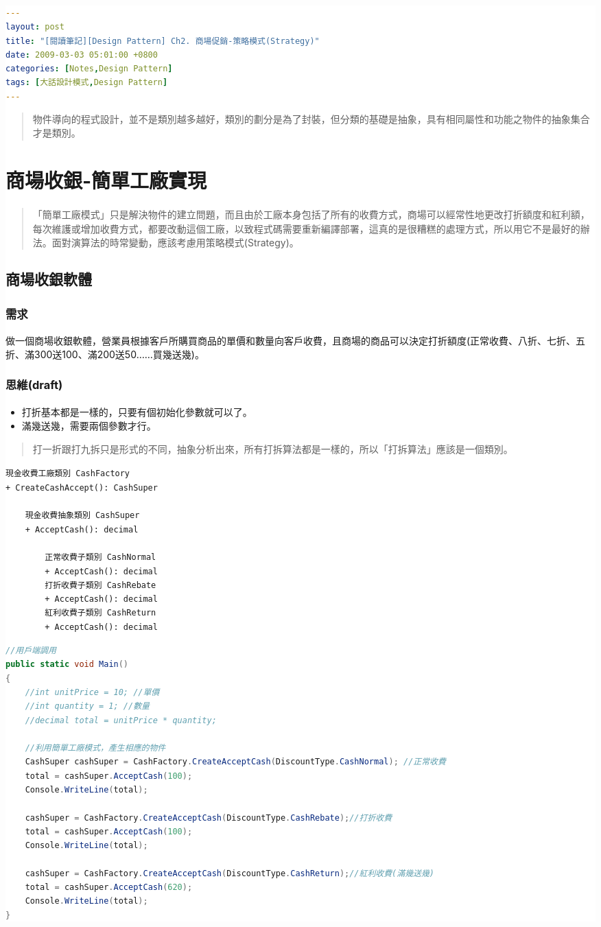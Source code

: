 ```yaml
---
layout: post
title: "[閱讀筆記][Design Pattern] Ch2. 商場促銷-策略模式(Strategy)"
date: 2009-03-03 05:01:00 +0800
categories: [Notes,Design Pattern]
tags: [大話設計模式,Design Pattern]
---
```



> 物件導向的程式設計，並不是類別越多越好，類別的劃分是為了封裝，但分類的基礎是抽象，具有相同屬性和功能之物件的抽象集合才是類別。

# 商場收銀-簡單工廠實現

> 「簡單工廠模式」只是解決物件的建立問題，而且由於工廠本身包括了所有的收費方式，商場可以經常性地更改打折額度和紅利額，每次維護或增加收費方式，都要改動這個工廠，以致程式碼需要重新編譯部署，這真的是很糟糕的處理方式，所以用它不是最好的辦法。面對演算法的時常變動，應該考慮用策略模式(Strategy)。

## 商場收銀軟體
### 需求
做一個商場收銀軟體，營業員根據客戶所購買商品的單價和數量向客戶收費，且商場的商品可以決定打折額度(正常收費、八折、七折、五折、滿300送100、滿200送50……買幾送幾)。

### 思維(draft)
- 打折基本都是一樣的，只要有個初始化參數就可以了。
- 滿幾送幾，需要兩個參數才行。

> 打一折跟打九拆只是形式的不同，抽象分析出來，所有打拆算法都是一樣的，所以「打拆算法」應該是一個類別。

```
現金收費工廠類別 CashFactory
+ CreateCashAccept(): CashSuper

    現金收費抽象類別 CashSuper
    + AcceptCash(): decimal

        正常收費子類別 CashNormal
        + AcceptCash(): decimal
        打折收費子類別 CashRebate
        + AcceptCash(): decimal
        紅利收費子類別 CashReturn
        + AcceptCash(): decimal
```

```c#
//用戶端調用
public static void Main()
{
    //int unitPrice = 10; //單價
    //int quantity = 1; //數量
    //decimal total = unitPrice * quantity;
    
    //利用簡單工廠模式，產生相應的物件
    CashSuper cashSuper = CashFactory.CreateAcceptCash(DiscountType.CashNormal); //正常收費
    total = cashSuper.AcceptCash(100);
    Console.WriteLine(total);
    
    cashSuper = CashFactory.CreateAcceptCash(DiscountType.CashRebate);//打折收費
    total = cashSuper.AcceptCash(100);
    Console.WriteLine(total);
    
    cashSuper = CashFactory.CreateAcceptCash(DiscountType.CashReturn);//紅利收費(滿幾送幾)
    total = cashSuper.AcceptCash(620);
    Console.WriteLine(total);
}
```